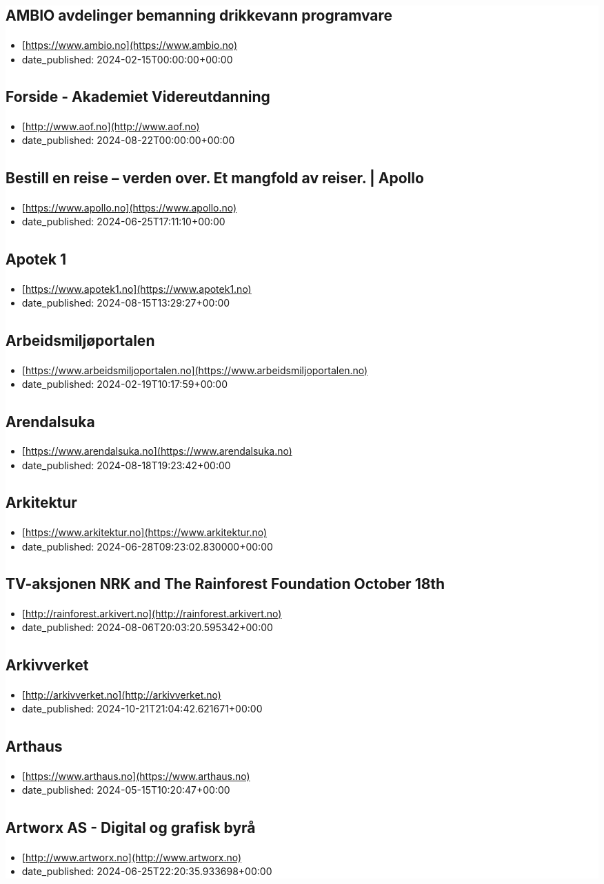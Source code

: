  ## AMBIO avdelinger bemanning drikkevann programvare
 - [https://www.ambio.no](https://www.ambio.no)
 - date_published: 2024-02-15T00:00:00+00:00

 ## Forside - Akademiet Videreutdanning
 - [http://www.aof.no](http://www.aof.no)
 - date_published: 2024-08-22T00:00:00+00:00

 ## Bestill en reise – verden over. Et mangfold av reiser. | Apollo
 - [https://www.apollo.no](https://www.apollo.no)
 - date_published: 2024-06-25T17:11:10+00:00

 ## Apotek 1
 - [https://www.apotek1.no](https://www.apotek1.no)
 - date_published: 2024-08-15T13:29:27+00:00

 ## Arbeidsmiljøportalen
 - [https://www.arbeidsmiljoportalen.no](https://www.arbeidsmiljoportalen.no)
 - date_published: 2024-02-19T10:17:59+00:00

 ## Arendalsuka
 - [https://www.arendalsuka.no](https://www.arendalsuka.no)
 - date_published: 2024-08-18T19:23:42+00:00

 ## Arkitektur
 - [https://www.arkitektur.no](https://www.arkitektur.no)
 - date_published: 2024-06-28T09:23:02.830000+00:00

 ## TV-aksjonen NRK and The Rainforest Foundation October 18th
 - [http://rainforest.arkivert.no](http://rainforest.arkivert.no)
 - date_published: 2024-08-06T20:03:20.595342+00:00

 ## Arkivverket
 - [http://arkivverket.no](http://arkivverket.no)
 - date_published: 2024-10-21T21:04:42.621671+00:00

 ## Arthaus
 - [https://www.arthaus.no](https://www.arthaus.no)
 - date_published: 2024-05-15T10:20:47+00:00

 ## Artworx AS - Digital og grafisk byrå
 - [http://www.artworx.no](http://www.artworx.no)
 - date_published: 2024-06-25T22:20:35.933698+00:00
